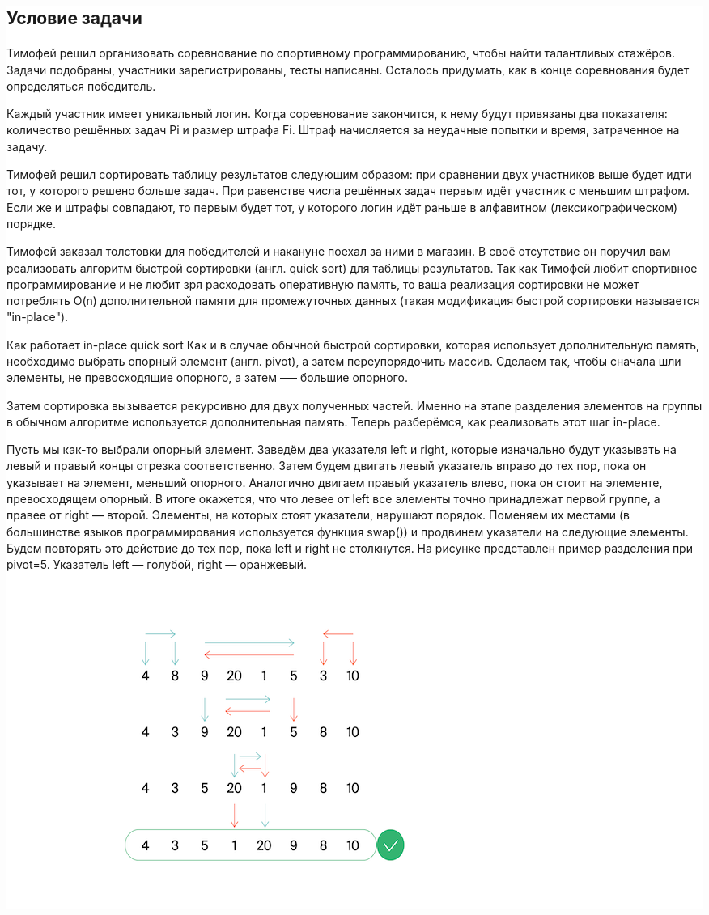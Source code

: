 <h2 id="task">Условие задачи</h2>

Тимофей решил организовать соревнование по спортивному программированию, чтобы найти талантливых стажёров. Задачи подобраны, участники зарегистрированы, тесты написаны. Осталось придумать, как в конце соревнования будет определяться победитель.

Каждый участник имеет уникальный логин. Когда соревнование закончится, к нему будут привязаны два показателя: количество решённых задач Pi и размер штрафа Fi. Штраф начисляется за неудачные попытки и время, затраченное на задачу.

Тимофей решил сортировать таблицу результатов следующим образом: при сравнении двух участников выше будет идти тот, у которого решено больше задач. При равенстве числа решённых задач первым идёт участник с меньшим штрафом. Если же и штрафы совпадают, то первым будет тот, у которого логин идёт раньше в алфавитном (лексикографическом) порядке.

Тимофей заказал толстовки для победителей и накануне поехал за ними в магазин. В своё отсутствие он поручил вам реализовать алгоритм быстрой сортировки (англ. quick sort) для таблицы результатов. Так как Тимофей любит спортивное программирование и не любит зря расходовать оперативную память, то ваша реализация сортировки не может потреблять O(n) дополнительной памяти для промежуточных данных (такая модификация быстрой сортировки называется "in-place").

Как работает in-place quick sort
Как и в случае обычной быстрой сортировки, которая использует дополнительную память, необходимо выбрать опорный элемент (англ. pivot), а затем переупорядочить массив. Сделаем так, чтобы сначала шли элементы, не превосходящие опорного, а затем —– большие опорного.

Затем сортировка вызывается рекурсивно для двух полученных частей. Именно на этапе разделения элементов на группы в обычном алгоритме используется дополнительная память. Теперь разберёмся, как реализовать этот шаг in-place.

Пусть мы как-то выбрали опорный элемент. Заведём два указателя left и right, которые изначально будут указывать на левый и правый концы отрезка соответственно. Затем будем двигать левый указатель вправо до тех пор, пока он указывает на элемент, меньший опорного. Аналогично двигаем правый указатель влево, пока он стоит на элементе, превосходящем опорный. В итоге окажется, что что левее от left все элементы точно принадлежат первой группе, а правее от right — второй. Элементы, на которых стоят указатели, нарушают порядок. Поменяем их местами (в большинстве языков программирования используется функция swap()) и продвинем указатели на следующие элементы. Будем повторять это действие до тех пор, пока left и right не столкнутся.
На рисунке представлен пример разделения при pivot=5. Указатель left — голубой, right — оранжевый.

<img src="./pic.png" align="center">
